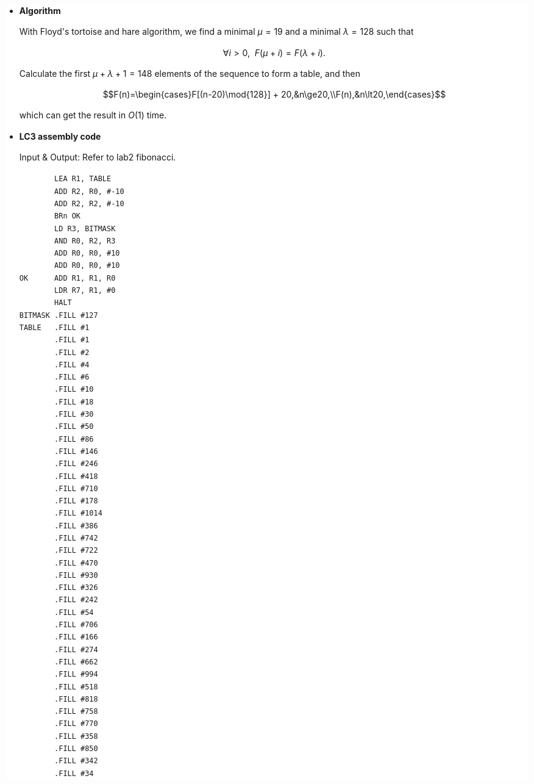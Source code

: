 - **Algorithm**

  With Floyd's tortoise and hare algorithm, we find a minimal $\mu=19$ and a minimal $\lambda=128$ such that 
  
  $$\forall{i>0},\ \ F(\mu+i) = F(\lambda+i).$$

  Calculate the first $\mu+\lambda+1=148$ elements of the sequence to form a table, and then

  $$F(n)=\begin{cases}F[(n-20)\mod{128}] + 20,&n\ge20,\\F(n),&n\lt20,\end{cases}$$

  which can get the result in $O(1)$ time.

- **LC3 assembly code**

  Input & Output: Refer to lab2 fibonacci.

  ```text
          LEA R1, TABLE
          ADD R2, R0, #-10
          ADD R2, R2, #-10
          BRn OK
          LD R3, BITMASK
          AND R0, R2, R3
          ADD R0, R0, #10
          ADD R0, R0, #10
  OK      ADD R1, R1, R0
          LDR R7, R1, #0
          HALT
  BITMASK .FILL #127
  TABLE   .FILL #1
          .FILL #1
          .FILL #2
          .FILL #4
          .FILL #6
          .FILL #10
          .FILL #18
          .FILL #30
          .FILL #50
          .FILL #86
          .FILL #146
          .FILL #246
          .FILL #418
          .FILL #710
          .FILL #178
          .FILL #1014
          .FILL #386
          .FILL #742
          .FILL #722
          .FILL #470
          .FILL #930
          .FILL #326
          .FILL #242
          .FILL #54
          .FILL #706
          .FILL #166
          .FILL #274
          .FILL #662
          .FILL #994
          .FILL #518
          .FILL #818
          .FILL #758
          .FILL #770
          .FILL #358
          .FILL #850
          .FILL #342
          .FILL #34
  ```